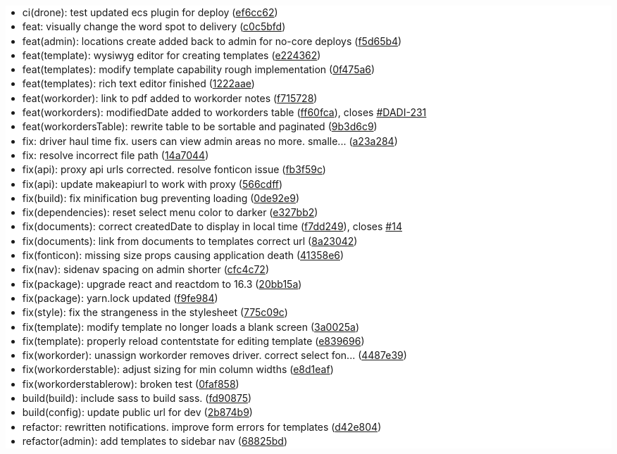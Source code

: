 * ci(drone): test updated ecs plugin for deploy ([ef6cc62](https://github.com/Starlightpro/dispatch/commit/ef6cc62))
* feat: visually change the word spot to delivery ([c0c5bfd](https://github.com/Starlightpro/dispatch/commit/c0c5bfd))
* feat(admin): locations create added back to admin for no-core deploys ([f5d65b4](https://github.com/Starlightpro/dispatch/commit/f5d65b4))
* feat(template): wysiwyg editor for creating templates ([e224362](https://github.com/Starlightpro/dispatch/commit/e224362))
* feat(templates): modify template capability rough implementation ([0f475a6](https://github.com/Starlightpro/dispatch/commit/0f475a6))
* feat(templates): rich text editor finished ([1222aae](https://github.com/Starlightpro/dispatch/commit/1222aae))
* feat(workorder): link to pdf added to workorder notes ([f715728](https://github.com/Starlightpro/dispatch/commit/f715728))
* feat(workorders): modifiedDate added to workorders table ([ff60fca](https://github.com/Starlightpro/dispatch/commit/ff60fca)), closes [#DADI-231](https://github.com/Starlightpro/dispatch/issues/DADI-231)
* feat(workordersTable): rewrite table to be sortable and paginated ([9b3d6c9](https://github.com/Starlightpro/dispatch/commit/9b3d6c9))
* fix: driver haul time fix. users can view admin areas no more. smalle... ([a23a284](https://github.com/Starlightpro/dispatch/commit/a23a284))
* fix: resolve incorrect file path ([14a7044](https://github.com/Starlightpro/dispatch/commit/14a7044))
* fix(api): proxy api urls corrected. resolve fonticon issue ([fb3f59c](https://github.com/Starlightpro/dispatch/commit/fb3f59c))
* fix(api): update makeapiurl to work with proxy ([566cdff](https://github.com/Starlightpro/dispatch/commit/566cdff))
* fix(build): fix minification bug preventing loading ([0de92e9](https://github.com/Starlightpro/dispatch/commit/0de92e9))
* fix(dependencies): reset select menu color to darker ([e327bb2](https://github.com/Starlightpro/dispatch/commit/e327bb2))
* fix(documents): correct createdDate to display in local time ([f7dd249](https://github.com/Starlightpro/dispatch/commit/f7dd249)), closes [#14](https://github.com/Starlightpro/dispatch/issues/14)
* fix(documents): link from documents to templates correct url ([8a23042](https://github.com/Starlightpro/dispatch/commit/8a23042))
* fix(fonticon): missing size props causing application death ([41358e6](https://github.com/Starlightpro/dispatch/commit/41358e6))
* fix(nav): sidenav spacing on admin shorter ([cfc4c72](https://github.com/Starlightpro/dispatch/commit/cfc4c72))
* fix(package): upgrade react and reactdom to 16.3 ([20bb15a](https://github.com/Starlightpro/dispatch/commit/20bb15a))
* fix(package): yarn.lock updated ([f9fe984](https://github.com/Starlightpro/dispatch/commit/f9fe984))
* fix(style): fix the strangeness in the stylesheet ([775c09c](https://github.com/Starlightpro/dispatch/commit/775c09c))
* fix(template): modify template no longer loads a blank screen ([3a0025a](https://github.com/Starlightpro/dispatch/commit/3a0025a))
* fix(template): properly reload contentstate for editing template ([e839696](https://github.com/Starlightpro/dispatch/commit/e839696))
* fix(workorder): unassign workorder removes driver. correct select fon... ([4487e39](https://github.com/Starlightpro/dispatch/commit/4487e39))
* fix(workorderstable): adjust sizing for min column widths ([e8d1eaf](https://github.com/Starlightpro/dispatch/commit/e8d1eaf))
* fix(workorderstablerow): broken test ([0faf858](https://github.com/Starlightpro/dispatch/commit/0faf858))
* build(build): include sass to build sass. ([fd90875](https://github.com/Starlightpro/dispatch/commit/fd90875))
* build(config): update public url for dev ([2b874b9](https://github.com/Starlightpro/dispatch/commit/2b874b9))
* refactor: rewritten notifications. improve form errors for templates ([d42e804](https://github.com/Starlightpro/dispatch/commit/d42e804))
* refactor(admin): add templates to sidebar nav ([68825bd](https://github.com/Starlightpro/dispatch/commit/68825bd))